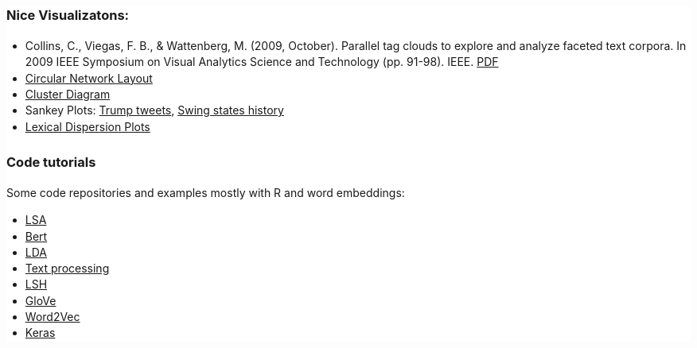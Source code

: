 ### Nice Visualizatons:
- Collins, C., Viegas, F. B., & Wattenberg, M. (2009, October). Parallel tag clouds to explore and analyze faceted text corpora. In 2009 IEEE Symposium on Visual Analytics Science and Technology (pp. 91-98). IEEE. [PDF](http://citeseerx.ist.psu.edu/viewdoc/download?doi=10.1.1.225.6224&rep=rep1&type=pdf)
- [Circular Network Layout](https://www.echartsjs.com/examples/en/editor.html?c=graph-circular-layout)
- [Cluster Diagram](https://towardsdatascience.com/can-we-please-stop-using-word-clouds-eca2bbda7b9d)
- Sankey Plots: [Trump tweets](https://datavizblog.com/2017/10/16/sankey-diagram-who-does-president-trump-attach-the-most-on-twitter/), [Swing states history](https://archive.nytimes.com/www.nytimes.com/interactive/2012/10/15/us/politics/swing-history.html)
- [Lexical Dispersion Plots](https://quanteda.io/articles/pkgdown/examples/plotting.html)

### Code tutorials
Some code repositories and examples mostly with R and word embeddings:
- [LSA](https://quanteda.io/articles/pkgdown/examples/lsa.html)
- [Bert](https://blogs.rstudio.com/tensorflow/posts/2019-09-30-bert-r/)
- [LDA](https://www.tidytextmining.com/topicmodeling.html)
- [Text processing](https://quanteda.io/)
- [LSH](https://rdrr.io/cran/textreuse/man/lsh.html)
- [GloVe](http://text2vec.org/vectorization.html)
- [Word2Vec](https://rdrr.io/github/bmschmidt/wordVectors/)
- [Keras](https://keras.rstudio.com/)
